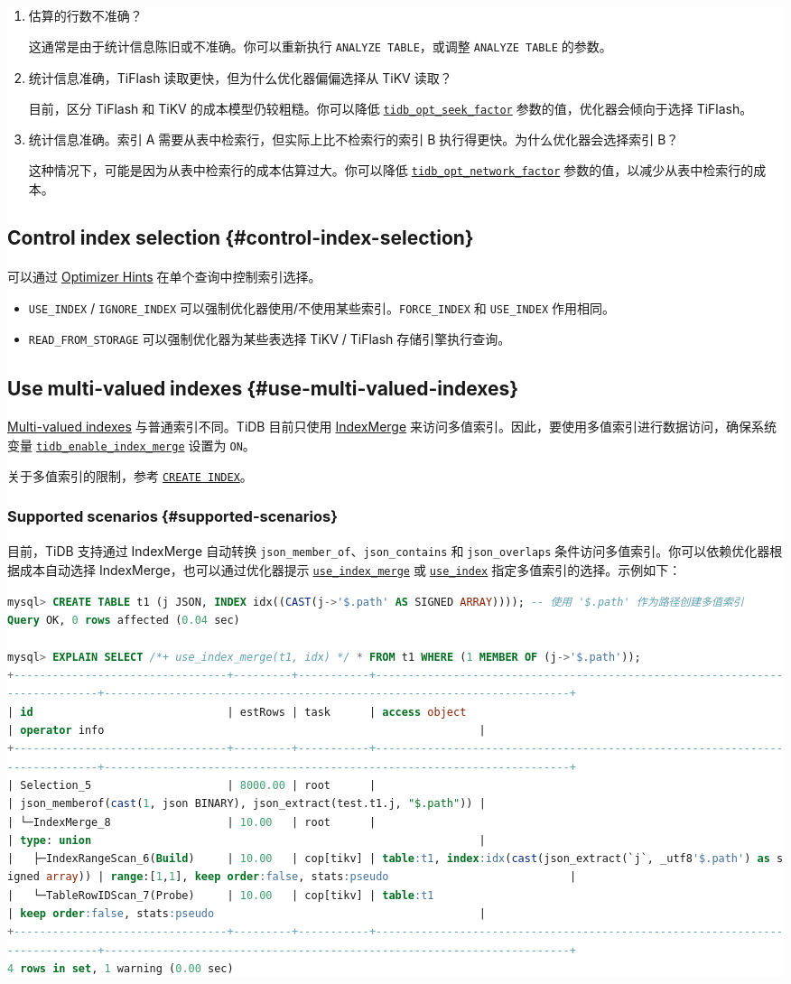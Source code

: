 1.  估算的行数不准确？

    这通常是由于统计信息陈旧或不准确。你可以重新执行 `ANALYZE TABLE`，或调整 `ANALYZE TABLE` 的参数。

2.  统计信息准确，TiFlash 读取更快，但为什么优化器偏偏选择从 TiKV 读取？

    目前，区分 TiFlash 和 TiKV 的成本模型仍较粗糙。你可以降低 [`tidb_opt_seek_factor`](/system-variables.md#tidb_opt_seek_factor) 参数的值，优化器会倾向于选择 TiFlash。

3.  统计信息准确。索引 A 需要从表中检索行，但实际上比不检索行的索引 B 执行得更快。为什么优化器会选择索引 B？

    这种情况下，可能是因为从表中检索行的成本估算过大。你可以降低 [`tidb_opt_network_factor`](/system-variables.md#tidb_opt_network_factor) 参数的值，以减少从表中检索行的成本。

## Control index selection {#control-index-selection}

可以通过 [Optimizer Hints](/optimizer-hints.md) 在单个查询中控制索引选择。

-   `USE_INDEX` / `IGNORE_INDEX` 可以强制优化器使用/不使用某些索引。`FORCE_INDEX` 和 `USE_INDEX` 作用相同。

-   `READ_FROM_STORAGE` 可以强制优化器为某些表选择 TiKV / TiFlash 存储引擎执行查询。

## Use multi-valued indexes {#use-multi-valued-indexes}

[Multi-valued indexes](/sql-statements/sql-statement-create-index.md#multi-valued-indexes) 与普通索引不同。TiDB 目前只使用 [IndexMerge](/explain-index-merge.md) 来访问多值索引。因此，要使用多值索引进行数据访问，确保系统变量 [`tidb_enable_index_merge`](/system-variables.md#tidb_enable_index_merge-new-in-v40) 设置为 `ON`。

关于多值索引的限制，参考 [`CREATE INDEX`](/sql-statements/sql-statement-create-index.md#limitations)。

### Supported scenarios {#supported-scenarios}

目前，TiDB 支持通过 IndexMerge 自动转换 `json_member_of`、`json_contains` 和 `json_overlaps` 条件访问多值索引。你可以依赖优化器根据成本自动选择 IndexMerge，也可以通过优化器提示 [`use_index_merge`](/optimizer-hints.md#use_index_merget1_name-idx1_name--idx2_name-) 或 [`use_index`](/optimizer-hints.md#use_indext1_name-idx1_name--idx2_name-) 指定多值索引的选择。示例如下：

```sql
mysql> CREATE TABLE t1 (j JSON, INDEX idx((CAST(j->'$.path' AS SIGNED ARRAY)))); -- 使用 '$.path' 作为路径创建多值索引
Query OK, 0 rows affected (0.04 sec)

mysql> EXPLAIN SELECT /*+ use_index_merge(t1, idx) */ * FROM t1 WHERE (1 MEMBER OF (j->'$.path'));
+---------------------------------+---------+-----------+-----------------------------------------------------------------------------+------------------------------------------------------------------------+
| id                              | estRows | task      | access object                                                               | operator info                                                          |
+---------------------------------+---------+-----------+-----------------------------------------------------------------------------+------------------------------------------------------------------------+
| Selection_5                     | 8000.00 | root      |                                                                             | json_memberof(cast(1, json BINARY), json_extract(test.t1.j, "$.path")) |
| └─IndexMerge_8                  | 10.00   | root      |                                                                             | type: union                                                            |
|   ├─IndexRangeScan_6(Build)     | 10.00   | cop[tikv] | table:t1, index:idx(cast(json_extract(`j`, _utf8'$.path') as signed array)) | range:[1,1], keep order:false, stats:pseudo                            |
|   └─TableRowIDScan_7(Probe)     | 10.00   | cop[tikv] | table:t1                                                                    | keep order:false, stats:pseudo                                         |
+---------------------------------+---------+-----------+-----------------------------------------------------------------------------+------------------------------------------------------------------------+
4 rows in set, 1 warning (0.00 sec)
```